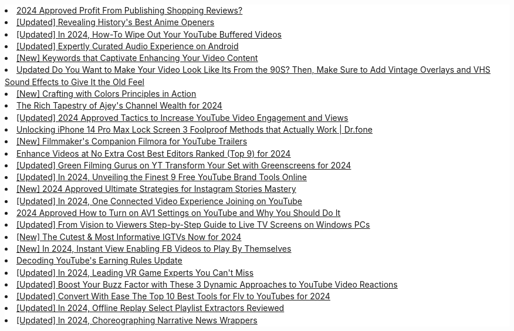 <li><a href="https://extra-support.techidaily.com/2024-approved-profit-from-publishing-shopping-reviews/"><u>2024 Approved  Profit From Publishing Shopping Reviews?</u></a></li>
<li><a href="https://extra-support.techidaily.com/updated-revealing-historys-best-anime-openers/"><u>[Updated] Revealing History's Best Anime Openers</u></a></li>
<li><a href="https://youtube-sure.techidaily.com/ed-in-2024-how-to-wipe-out-your-youtube-buffered-videos/"><u>[Updated] In 2024, How-To  Wipe Out Your YouTube Buffered Videos</u></a></li>
<li><a href="https://some-knowledge.techidaily.com/updated-expertly-curated-audio-experience-on-android/"><u>[Updated] Expertly Curated Audio Experience on Android</u></a></li>
<li><a href="https://youtube-sure.techidaily.com/eywords-that-captivate-enhancing-your-video-content/"><u>[New] Keywords that Captivate  Enhancing Your Video Content</u></a></li>
<li><a href="https://ai-video-editing.techidaily.com/updated-do-you-want-to-make-your-video-look-like-its-from-the-90s-then-make-sure-to-add-vintage-overlays-and-vhs-sound-effects-to-give-it-the-old-feel/"><u>Updated Do You Want to Make Your Video Look Like Its From the 90S? Then, Make Sure to Add Vintage Overlays and VHS Sound Effects to Give It the Old Feel</u></a></li>
<li><a href="https://extra-resources.techidaily.com/new-crafting-with-colors-principles-in-action/"><u>[New] Crafting with Colors  Principles in Action</u></a></li>
<li><a href="https://youtube-sure.techidaily.com/ich-tapestry-of-ajeys-channel-wealth-for-2024/"><u>The Rich Tapestry of Ajey's Channel Wealth for 2024</u></a></li>
<li><a href="https://youtube-sure.techidaily.com/ed-2024-approved-tactics-to-increase-youtube-video-engagement-and-views/"><u>[Updated] 2024 Approved  Tactics to Increase YouTube Video Engagement and Views</u></a></li>
<li><a href="https://iphone-unlock.techidaily.com/unlocking-iphone-14-pro-max-lock-screen-3-foolproof-methods-that-actually-work-drfone-by-drfone-ios/"><u>Unlocking iPhone 14 Pro Max Lock Screen 3 Foolproof Methods that Actually Work | Dr.fone</u></a></li>
<li><a href="https://youtube-sure.techidaily.com/ilmmakers-companion-filmora-for-youtube-trailers/"><u>[New] Filmmaker's Companion  Filmora for YouTube Trailers</u></a></li>
<li><a href="https://youtube-sure.techidaily.com/ce-videos-at-no-extra-cost-best-editors-ranked-top-9-for-2024/"><u>Enhance Videos at No Extra Cost  Best Editors Ranked (Top 9) for 2024</u></a></li>
<li><a href="https://youtube-sure.techidaily.com/ed-green-filming-gurus-on-yt-transform-your-set-with-greenscreens-for-2024/"><u>[Updated] Green Filming Gurus on YT  Transform Your Set with Greenscreens for 2024</u></a></li>
<li><a href="https://youtube-sure.techidaily.com/ed-in-2024-unveiling-the-finest-9-free-youtube-brand-tools-online/"><u>[Updated] In 2024, Unveiling the Finest 9 Free YouTube Brand Tools Online</u></a></li>
<li><a href="https://instagram-clips.techidaily.com/new-2024-approved-ultimate-strategies-for-instagram-stories-mastery/"><u>[New] 2024 Approved  Ultimate Strategies for Instagram Stories Mastery</u></a></li>
<li><a href="https://youtube-sure.techidaily.com/ed-in-2024-one-connected-video-experience-joining-on-youtube/"><u>[Updated] In 2024, One Connected Video Experience  Joining on YouTube</u></a></li>
<li><a href="https://youtube-clips.techidaily.com/2024-approved-how-to-turn-on-av1-settings-on-youtube-and-why-you-should-do-it/"><u>2024 Approved  How to Turn on AV1 Settings on YouTube and Why You Should Do It</u></a></li>
<li><a href="https://screen-recording.techidaily.com/updated-from-vision-to-viewers-step-by-step-guide-to-live-tv-screens-on-windows-pcs/"><u>[Updated] From Vision to Viewers  Step-by-Step Guide to Live TV Screens on Windows PCs</u></a></li>
<li><a href="https://instagram-video-recordings.techidaily.com/new-the-cutest-and-most-informative-igtvs-now-for-2024/"><u>[New] The Cutest & Most Informative IGTVs Now for 2024</u></a></li>
<li><a href="https://facebook-videos.techidaily.com/new-in-2024-instant-view-enabling-fb-videos-to-play-by-themselves/"><u>[New] In 2024, Instant View  Enabling FB Videos to Play By Themselves</u></a></li>
<li><a href="https://youtube-sure.techidaily.com/ing-youtubes-earning-rules-update/"><u>Decoding YouTube's Earning Rules Update</u></a></li>
<li><a href="https://youtube-sure.techidaily.com/ed-in-2024-leading-vr-game-experts-you-cant-miss/"><u>[Updated] In 2024, Leading VR Game Experts You Can't Miss</u></a></li>
<li><a href="https://youtube-sure.techidaily.com/ed-boost-your-buzz-factor-with-these-3-dynamic-approaches-to-youtube-video-reactions/"><u>[Updated] Boost Your Buzz Factor with These 3 Dynamic Approaches to YouTube Video Reactions</u></a></li>
<li><a href="https://youtube-sure.techidaily.com/ed-convert-with-ease-the-top-10-best-tools-for-flv-to-youtubes-for-2024/"><u>[Updated] Convert With Ease  The Top 10 Best Tools for Flv to YouTubes for 2024</u></a></li>
<li><a href="https://youtube-sure.techidaily.com/ed-in-2024-offline-replay-select-playlist-extractors-reviewed/"><u>[Updated] In 2024, Offline Replay  Select Playlist Extractors Reviewed</u></a></li>
<li><a href="https://youtube-sure.techidaily.com/ed-in-2024-choreographing-narrative-news-wrappers/"><u>[Updated] In 2024, Choreographing Narrative News Wrappers</u></a></li>